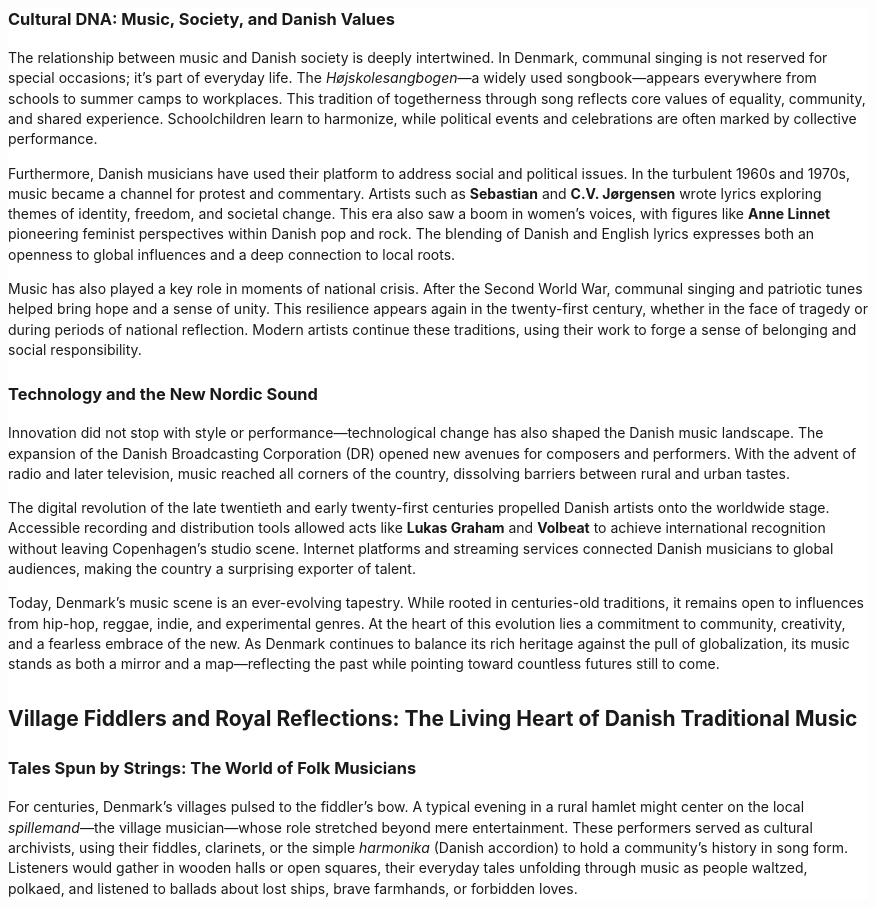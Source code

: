 ### Cultural DNA: Music, Society, and Danish Values

The relationship between music and Danish society is deeply intertwined. In Denmark, communal
singing is not reserved for special occasions; it’s part of everyday life. The _Højskolesangbogen_—a
widely used songbook—appears everywhere from schools to summer camps to workplaces. This tradition
of togetherness through song reflects core values of equality, community, and shared experience.
Schoolchildren learn to harmonize, while political events and celebrations are often marked by
collective performance.

Furthermore, Danish musicians have used their platform to address social and political issues. In
the turbulent 1960s and 1970s, music became a channel for protest and commentary. Artists such as
**Sebastian** and **C.V. Jørgensen** wrote lyrics exploring themes of identity, freedom, and
societal change. This era also saw a boom in women’s voices, with figures like **Anne Linnet**
pioneering feminist perspectives within Danish pop and rock. The blending of Danish and English
lyrics expresses both an openness to global influences and a deep connection to local roots.

Music has also played a key role in moments of national crisis. After the Second World War, communal
singing and patriotic tunes helped bring hope and a sense of unity. This resilience appears again in
the twenty-first century, whether in the face of tragedy or during periods of national reflection.
Modern artists continue these traditions, using their work to forge a sense of belonging and social
responsibility.

### Technology and the New Nordic Sound

Innovation did not stop with style or performance—technological change has also shaped the Danish
music landscape. The expansion of the Danish Broadcasting Corporation (DR) opened new avenues for
composers and performers. With the advent of radio and later television, music reached all corners
of the country, dissolving barriers between rural and urban tastes.

The digital revolution of the late twentieth and early twenty-first centuries propelled Danish
artists onto the worldwide stage. Accessible recording and distribution tools allowed acts like
**Lukas Graham** and **Volbeat** to achieve international recognition without leaving Copenhagen’s
studio scene. Internet platforms and streaming services connected Danish musicians to global
audiences, making the country a surprising exporter of talent.

Today, Denmark’s music scene is an ever-evolving tapestry. While rooted in centuries-old traditions,
it remains open to influences from hip-hop, reggae, indie, and experimental genres. At the heart of
this evolution lies a commitment to community, creativity, and a fearless embrace of the new. As
Denmark continues to balance its rich heritage against the pull of globalization, its music stands
as both a mirror and a map—reflecting the past while pointing toward countless futures still to
come.

## Village Fiddlers and Royal Reflections: The Living Heart of Danish Traditional Music

### Tales Spun by Strings: The World of Folk Musicians

For centuries, Denmark’s villages pulsed to the fiddler’s bow. A typical evening in a rural hamlet
might center on the local _spillemand_—the village musician—whose role stretched beyond mere
entertainment. These performers served as cultural archivists, using their fiddles, clarinets, or
the simple _harmonika_ (Danish accordion) to hold a community’s history in song form. Listeners
would gather in wooden halls or open squares, their everyday tales unfolding through music as people
waltzed, polkaed, and listened to ballads about lost ships, brave farmhands, or forbidden loves.
